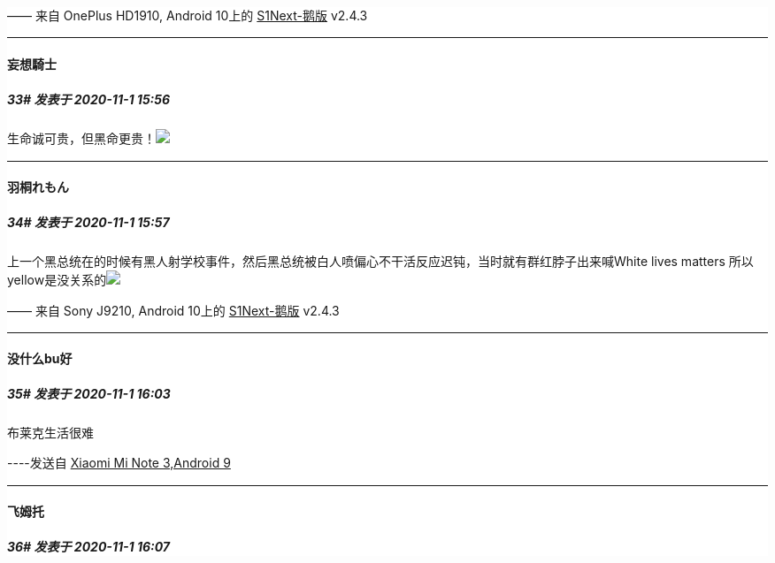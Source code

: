 —— 来自 OnePlus HD1910, Android 10上的 [S1Next-鹅版](https://github.com/ykrank/S1-Next/releases) v2.4.3







*****

####  妄想騎士  
##### 33#       发表于 2020-11-1 15:56




生命诚可贵，但黑命更贵！<img src="https://static.saraba1st.com/image/smiley/face2017/067.png" referrerpolicy="no-referrer">







*****

####  羽桐れもん  
##### 34#       发表于 2020-11-1 15:57




上一个黑总统在的时候有黑人射学校事件，然后黑总统被白人喷偏心不干活反应迟钝，当时就有群红脖子出来喊White lives matters
所以yellow是没关系的<img src="https://static.saraba1st.com/image/smiley/face2017/037.png" referrerpolicy="no-referrer">

—— 来自 Sony J9210, Android 10上的 [S1Next-鹅版](https://github.com/ykrank/S1-Next/releases) v2.4.3







*****

####  没什么bu好  
##### 35#       发表于 2020-11-1 16:03




布莱克生活很难


----发送自 [Xiaomi Mi Note 3,Android 9](http://stage1.5j4m.com/?1.32)







*****

####  飞姆托  
##### 36#       发表于 2020-11-1 16:07

